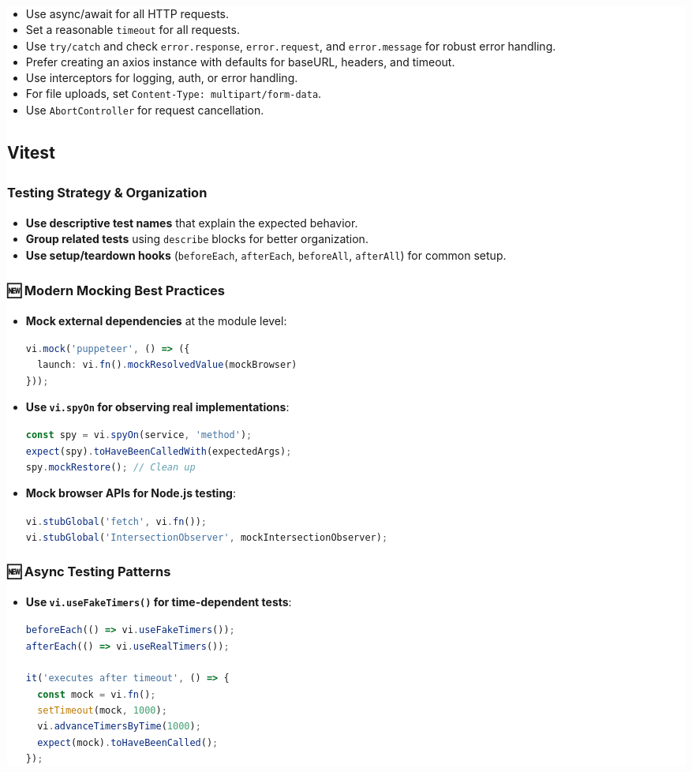 - Use async/await for all HTTP requests.
- Set a reasonable `timeout` for all requests.
- Use `try/catch` and check `error.response`, `error.request`, and `error.message` for robust error handling.
- Prefer creating an axios instance with defaults for baseURL, headers, and timeout.
- Use interceptors for logging, auth, or error handling.
- For file uploads, set `Content-Type: multipart/form-data`.
- Use `AbortController` for request cancellation.

## Vitest

### **Testing Strategy & Organization**

- **Use descriptive test names** that explain the expected behavior.
- **Group related tests** using `describe` blocks for better organization.
- **Use setup/teardown hooks** (`beforeEach`, `afterEach`, `beforeAll`, `afterAll`) for common setup.

### **🆕 Modern Mocking Best Practices**

- **Mock external dependencies** at the module level:

  ```typescript
  vi.mock('puppeteer', () => ({
    launch: vi.fn().mockResolvedValue(mockBrowser)
  }));
  ```

- **Use `vi.spyOn` for observing real implementations**:

  ```typescript
  const spy = vi.spyOn(service, 'method');
  expect(spy).toHaveBeenCalledWith(expectedArgs);
  spy.mockRestore(); // Clean up
  ```

- **Mock browser APIs for Node.js testing**:

  ```typescript
  vi.stubGlobal('fetch', vi.fn());
  vi.stubGlobal('IntersectionObserver', mockIntersectionObserver);
  ```

### **🆕 Async Testing Patterns**

- **Use `vi.useFakeTimers()` for time-dependent tests**:

  ```typescript
  beforeEach(() => vi.useFakeTimers());
  afterEach(() => vi.useRealTimers());

  it('executes after timeout', () => {
    const mock = vi.fn();
    setTimeout(mock, 1000);
    vi.advanceTimersByTime(1000);
    expect(mock).toHaveBeenCalled();
  });
  ```

